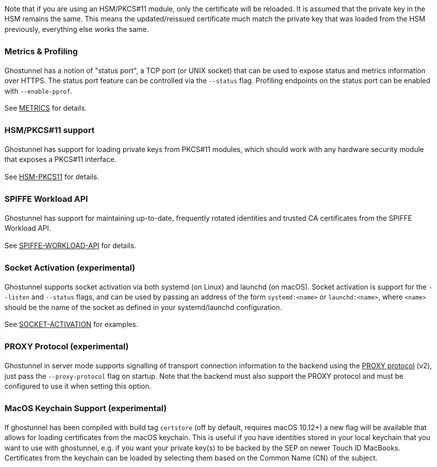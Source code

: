 Note that if you are using an HSM/PKCS#11 module, only the certificate will
be reloaded. It is assumed that the private key in the HSM remains the same.
This means the updated/reissued certificate much match the private key that
was loaded from the HSM previously, everything else works the same.

### Metrics & Profiling

Ghostunnel has a notion of "status port", a TCP port (or UNIX socket) that can
be used to expose status and metrics information over HTTPS. The status port
feature can be controlled via the `--status` flag. Profiling endpoints on the
status port can be enabled with `--enable-pprof`.

See [METRICS](docs/METRICS.md) for details.

### HSM/PKCS#11 support

Ghostunnel has support for loading private keys from PKCS#11 modules, which
should work with any hardware security module that exposes a PKCS#11 interface.

See [HSM-PKCS11](docs/HSM-PKCS11.md) for details.

### SPIFFE Workload API

Ghostunnel has support for maintaining up-to-date, frequently rotated
identities and trusted CA certificates from the SPIFFE Workload API.

See [SPIFFE-WORKLOAD-API](docs/SPIFFE-WORKLOAD-API.md) for details.

### Socket Activation (experimental)

Ghostunnel supports socket activation via both systemd (on Linux) and launchd
(on macOS). Socket activation is support for the `--listen` and `--status`
flags, and can be used by passing an address of the form `systemd:<name>` or
`launchd:<name>`, where `<name>` should be the name of the socket as defined in
your systemd/launchd configuration.

See [SOCKET-ACTIVATION](docs/SOCKET-ACTIVATION.md) for examples.

### PROXY Protocol (experimental)

Ghostunnel in server mode supports signalling of transport connection information
to the backend using the [PROXY protocol](https://www.haproxy.org/download/1.8/doc/proxy-protocol.txt)
(v2), just pass the `--proxy-protocol` flag on startup. Note that the backend must
also support the PROXY protocol and must be configured to use it when setting
this option.

### MacOS Keychain Support (experimental)

If ghostunnel has been compiled with build tag `certstore` (off by default,
requires macOS 10.12+) a new flag will be available that allows for loading
certificates from the macOS keychain. This is useful if you have identities
stored in your local keychain that you want to use with ghostunnel, e.g. if you
want your private key(s) to be backed by the SEP on newer Touch ID MacBooks.
Certificates from the keychain can be loaded by selecting them based on the
Common Name (CN) of the subject.
